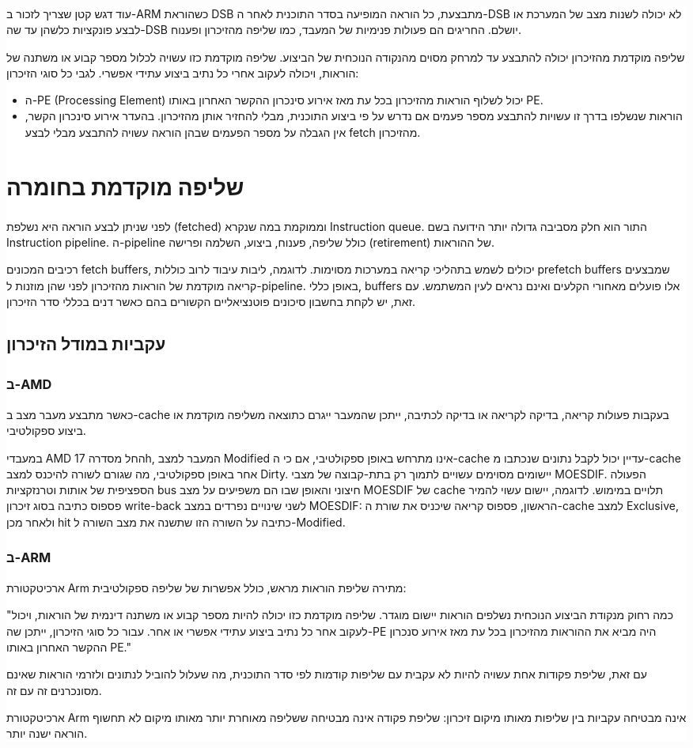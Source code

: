 עוד דגש קטן שצריך לזכור ב-ARM כשהוראת DSB מתבצעת, כל הוראה המופיעה בסדר התוכנית לאחר ה-DSB לא יכולה לשנות מצב של המערכת או לבצע פונקציות כלשהן עד שה-DSB יושלם. החריגים הם פעולות פנימיות של המעבד, כמו שליפה מהזיכרון ופענוח.

שליפה מוקדמת מהזיכרון יכולה להתבצע עד למרחק מסוים מהנקודה הנוכחית של הביצוע. שליפה מוקדמת כזו עשויה לכלול מספר קבוע או משתנה של הוראות, ויכולה לעקוב אחרי כל נתיב ביצוע עתידי אפשרי. לגבי כל סוגי הזיכרון:

- ה-PE (Processing Element) יכול לשלוף הוראות מהזיכרון בכל עת מאז אירוע סינכרון ההקשר האחרון באותו PE.
- הוראות שנשלפו בדרך זו עשויות להתבצע מספר פעמים אם נדרש על פי ביצוע התוכנית, מבלי להחזיר אותן מהזיכרון. בהעדר אירוע סינכרון הקשר, אין הגבלה על מספר הפעמים שבהן הוראה עשויה להתבצע מבלי לבצע fetch מהזיכרון.


# שליפה מוקדמת בחומרה

לפני שניתן לבצע הוראה היא נשלפת (fetched) וממוקמת במה שנקרא Instruction queue. התור הוא חלק מסביבה גדולה יותר הידועה בשם Instruction pipeline. ה-pipeline כולל שליפה, פענוח, ביצוע, השלמה ופרישה (retirement) של ההוראות.


רכיבים המכונים fetch buffers, יכולים לשמש בתהליכי קריאה במערכות מסוימות. לדוגמה, ליבות עיבוד לרוב כוללות prefetch buffers שמבצעים קריאה מוקדמת של הוראות מהזיכרון לפני שהן מוזנות ל-pipeline. באופן כללי, buffers אלו פועלים מאחורי הקלעים ואינם נראים לעין המשתמש. עם זאת, יש לקחת בחשבון סיכונים פוטנציאליים הקשורים בהם כאשר דנים בכללי סדר הזיכרון.

## עקביות במודל הזיכרון

### ב-AMD

כאשר מתבצע מעבר מצב ב-cache בעקבות פעולות קריאה, בדיקה לקריאה או בדיקה לכתיבה, ייתכן שהמעבר ייגרם כתוצאה משליפה מוקדמת או ביצוע ספקולטיבי.

במעבדי AMD החל מסדרה 17h, המעבר למצב Modified אינו מתרחש באופן ספקולטיבי, אם כי ה-cache עדיין יכול לקבל נתונים שנכתבו מ-cache אחר באופן ספקולטיבי, מה שגורם לשורה להיכנס למצב Dirty. יישומים מסוימים עשויים לתמוך רק בתת-קבוצה של מצבי MOESDIF. הפעולה הספציפית של אותות וטרנזקציות bus חיצוני והאופן שבו הם משפיעים על מצב MOESDIF של cache תלויים במימוש. לדוגמה, יישום עשוי להמיר פספוס כתיבה בסוג זיכרון write-back לשני שינויים נפרדים במצב MOESDIF: הראשון, פספוס קריאה שיכניס את שורת ה-cache למצב Exclusive, ולאחר מכן hit כתיבה על השורה הזו שתשנה את מצב השורה ל-Modified.

### ב-ARM

ארכיטקטורת Arm מתירה שליפת הוראות מראש, כולל אפשרות של שליפה ספקולטיבית:

 "כמה רחוק מנקודת הביצוע הנוכחית נשלפים הוראות יישום מוגדר. שליפה מוקדמת כזו יכולה להיות מספר קבוע או משתנה דינמית של הוראות, ויכול לעקוב אחר כל נתיב ביצוע עתידי אפשרי או אחר. עבור כל סוגי הזיכרון, ייתכן שה-PE היה מביא את ההוראות מהזיכרון בכל עת מאז אירוע סנכרון ההקשר האחרון באותו PE." 

עם זאת, שליפת פקודות אחת עשויה להיות לא עקבית עם שליפות קודמות לפי סדר התוכנית, מה שעלול להוביל לנתונים ולזרמי הוראות שאינם מסונכרנים זה עם זה.

ארכיטקטורת Arm אינה מבטיחה עקביות בין שליפות מאותו מיקום זיכרון: שליפת פקודה אינה מבטיחה ששליפה מאוחרת יותר מאותו מיקום לא תחשוף הוראה ישנה יותר.
